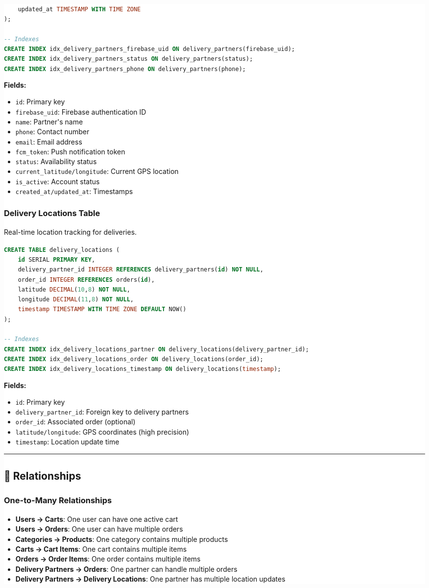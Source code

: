 ```sql
    updated_at TIMESTAMP WITH TIME ZONE
);

-- Indexes
CREATE INDEX idx_delivery_partners_firebase_uid ON delivery_partners(firebase_uid);
CREATE INDEX idx_delivery_partners_status ON delivery_partners(status);
CREATE INDEX idx_delivery_partners_phone ON delivery_partners(phone);
```

**Fields:**
- `id`: Primary key
- `firebase_uid`: Firebase authentication ID
- `name`: Partner's name
- `phone`: Contact number
- `email`: Email address
- `fcm_token`: Push notification token
- `status`: Availability status
- `current_latitude/longitude`: Current GPS location
- `is_active`: Account status
- `created_at/updated_at`: Timestamps

### **Delivery Locations Table**
Real-time location tracking for deliveries.

```sql
CREATE TABLE delivery_locations (
    id SERIAL PRIMARY KEY,
    delivery_partner_id INTEGER REFERENCES delivery_partners(id) NOT NULL,
    order_id INTEGER REFERENCES orders(id),
    latitude DECIMAL(10,8) NOT NULL,
    longitude DECIMAL(11,8) NOT NULL,
    timestamp TIMESTAMP WITH TIME ZONE DEFAULT NOW()
);

-- Indexes
CREATE INDEX idx_delivery_locations_partner ON delivery_locations(delivery_partner_id);
CREATE INDEX idx_delivery_locations_order ON delivery_locations(order_id);
CREATE INDEX idx_delivery_locations_timestamp ON delivery_locations(timestamp);
```

**Fields:**
- `id`: Primary key
- `delivery_partner_id`: Foreign key to delivery partners
- `order_id`: Associated order (optional)
- `latitude/longitude`: GPS coordinates (high precision)
- `timestamp`: Location update time

---

## 🔗 Relationships

### **One-to-Many Relationships**
- **Users → Carts**: One user can have one active cart
- **Users → Orders**: One user can have multiple orders
- **Categories → Products**: One category contains multiple products
- **Carts → Cart Items**: One cart contains multiple items
- **Orders → Order Items**: One order contains multiple items
- **Delivery Partners → Orders**: One partner can handle multiple orders
- **Delivery Partners → Delivery Locations**: One partner has multiple location updates
